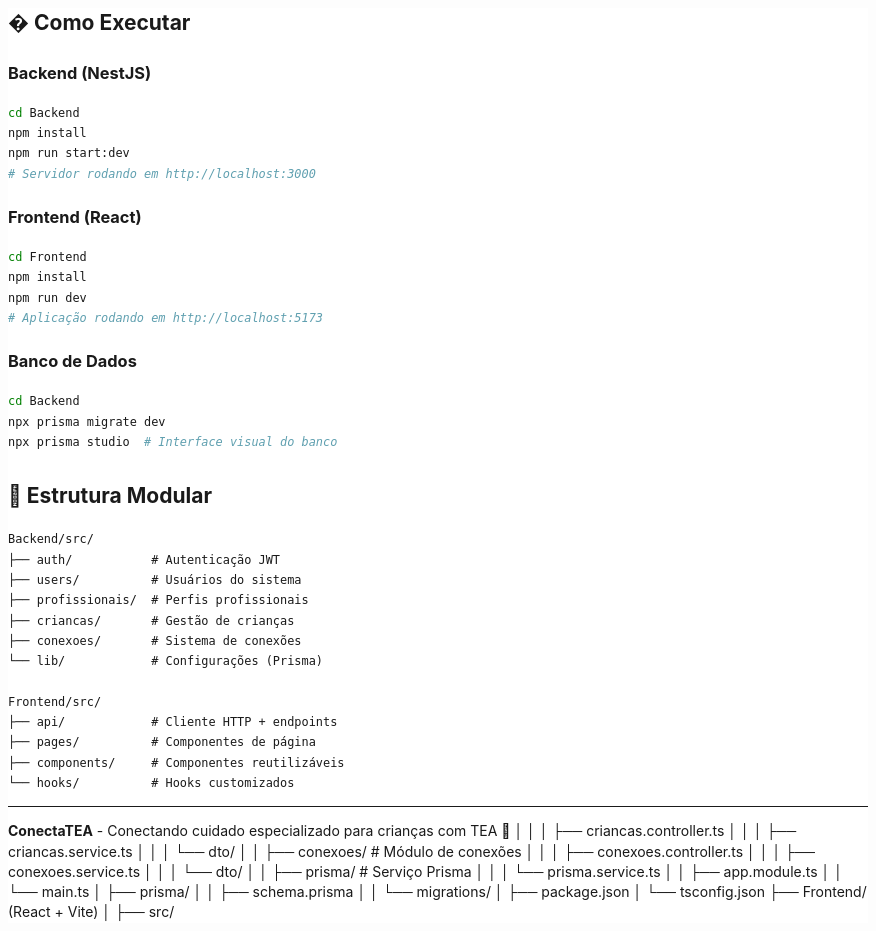 ## � Como Executar

### Backend (NestJS)
```bash
cd Backend
npm install
npm run start:dev
# Servidor rodando em http://localhost:3000
```

### Frontend (React)
```bash
cd Frontend
npm install  
npm run dev
# Aplicação rodando em http://localhost:5173
```

### Banco de Dados
```bash
cd Backend
npx prisma migrate dev
npx prisma studio  # Interface visual do banco
```

## 📂 Estrutura Modular

```
Backend/src/
├── auth/           # Autenticação JWT
├── users/          # Usuários do sistema  
├── profissionais/  # Perfis profissionais
├── criancas/       # Gestão de crianças
├── conexoes/       # Sistema de conexões
└── lib/            # Configurações (Prisma)

Frontend/src/
├── api/            # Cliente HTTP + endpoints
├── pages/          # Componentes de página
├── components/     # Componentes reutilizáveis
└── hooks/          # Hooks customizados
```

---

**ConectaTEA** - Conectando cuidado especializado para crianças com TEA 💙
│   │   │   ├── criancas.controller.ts
│   │   │   ├── criancas.service.ts
│   │   │   └── dto/
│   │   ├── conexoes/                # Módulo de conexões
│   │   │   ├── conexoes.controller.ts
│   │   │   ├── conexoes.service.ts
│   │   │   └── dto/
│   │   ├── prisma/                  # Serviço Prisma
│   │   │   └── prisma.service.ts
│   │   ├── app.module.ts
│   │   └── main.ts
│   ├── prisma/
│   │   ├── schema.prisma
│   │   └── migrations/
│   ├── package.json
│   └── tsconfig.json
├── Frontend/ (React + Vite)
│   ├── src/